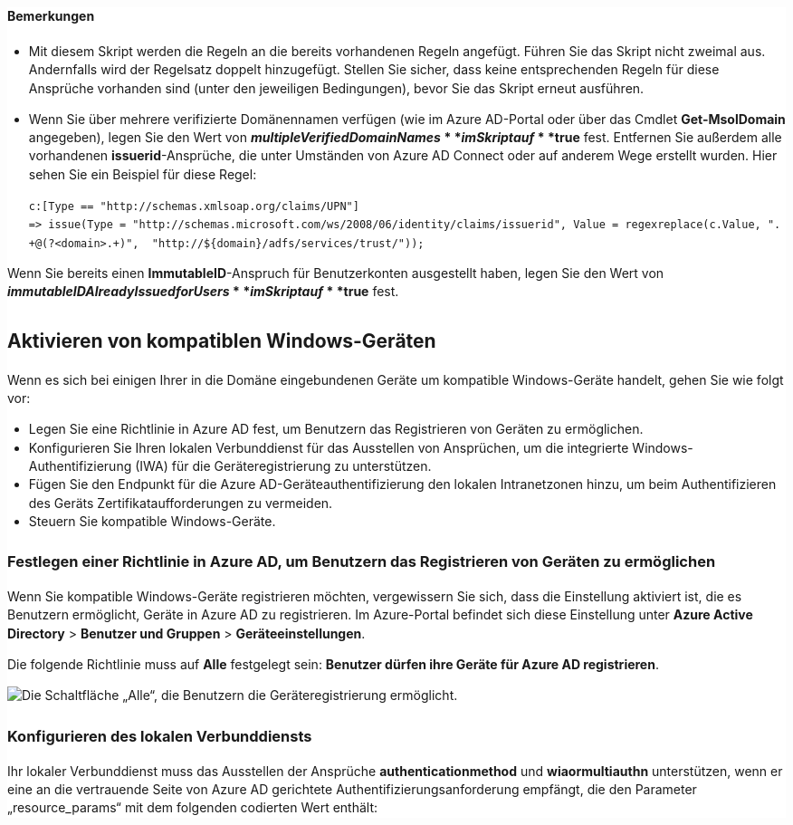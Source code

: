 #### <a name="remarks"></a>Bemerkungen

* Mit diesem Skript werden die Regeln an die bereits vorhandenen Regeln angefügt. Führen Sie das Skript nicht zweimal aus. Andernfalls wird der Regelsatz doppelt hinzugefügt. Stellen Sie sicher, dass keine entsprechenden Regeln für diese Ansprüche vorhanden sind (unter den jeweiligen Bedingungen), bevor Sie das Skript erneut ausführen.
* Wenn Sie über mehrere verifizierte Domänennamen verfügen (wie im Azure AD-Portal oder über das Cmdlet **Get-MsolDomain** angegeben), legen Sie den Wert von **$multipleVerifiedDomainNames** im Skript auf **$true** fest. Entfernen Sie außerdem alle vorhandenen **issuerid**-Ansprüche, die unter Umständen von Azure AD Connect oder auf anderem Wege erstellt wurden. Hier sehen Sie ein Beispiel für diese Regel:

   ```
   c:[Type == "http://schemas.xmlsoap.org/claims/UPN"]
   => issue(Type = "http://schemas.microsoft.com/ws/2008/06/identity/claims/issuerid", Value = regexreplace(c.Value, ".+@(?<domain>.+)",  "http://${domain}/adfs/services/trust/")); 
   ```

Wenn Sie bereits einen **ImmutableID**-Anspruch für Benutzerkonten ausgestellt haben, legen Sie den Wert von **$immutableIDAlreadyIssuedforUsers** im Skript auf **$true** fest.

## <a name="enable-windows-down-level-devices"></a>Aktivieren von kompatiblen Windows-Geräten

Wenn es sich bei einigen Ihrer in die Domäne eingebundenen Geräte um kompatible Windows-Geräte handelt, gehen Sie wie folgt vor:

* Legen Sie eine Richtlinie in Azure AD fest, um Benutzern das Registrieren von Geräten zu ermöglichen.
* Konfigurieren Sie Ihren lokalen Verbunddienst für das Ausstellen von Ansprüchen, um die integrierte Windows-Authentifizierung (IWA) für die Geräteregistrierung zu unterstützen.
* Fügen Sie den Endpunkt für die Azure AD-Geräteauthentifizierung den lokalen Intranetzonen hinzu, um beim Authentifizieren des Geräts Zertifikataufforderungen zu vermeiden.
* Steuern Sie kompatible Windows-Geräte.

### <a name="set-a-policy-in-azure-ad-to-enable-users-to-register-devices"></a>Festlegen einer Richtlinie in Azure AD, um Benutzern das Registrieren von Geräten zu ermöglichen

Wenn Sie kompatible Windows-Geräte registrieren möchten, vergewissern Sie sich, dass die Einstellung aktiviert ist, die es Benutzern ermöglicht, Geräte in Azure AD zu registrieren. Im Azure-Portal befindet sich diese Einstellung unter **Azure Active Directory** > **Benutzer und Gruppen** > **Geräteeinstellungen**.

Die folgende Richtlinie muss auf **Alle** festgelegt sein: **Benutzer dürfen ihre Geräte für Azure AD registrieren**.

![Die Schaltfläche „Alle“, die Benutzern die Geräteregistrierung ermöglicht.](./media/hybrid-azuread-join-manual/23.png)

### <a name="configure-the-on-premises-federation-service"></a>Konfigurieren des lokalen Verbunddiensts

Ihr lokaler Verbunddienst muss das Ausstellen der Ansprüche **authenticationmethod** und **wiaormultiauthn** unterstützen, wenn er eine an die vertrauende Seite von Azure AD gerichtete Authentifizierungsanforderung empfängt, die den Parameter „resource_params“ mit dem folgenden codierten Wert enthält:


[1]: ./media/hybrid-azuread-join-manual/12.png